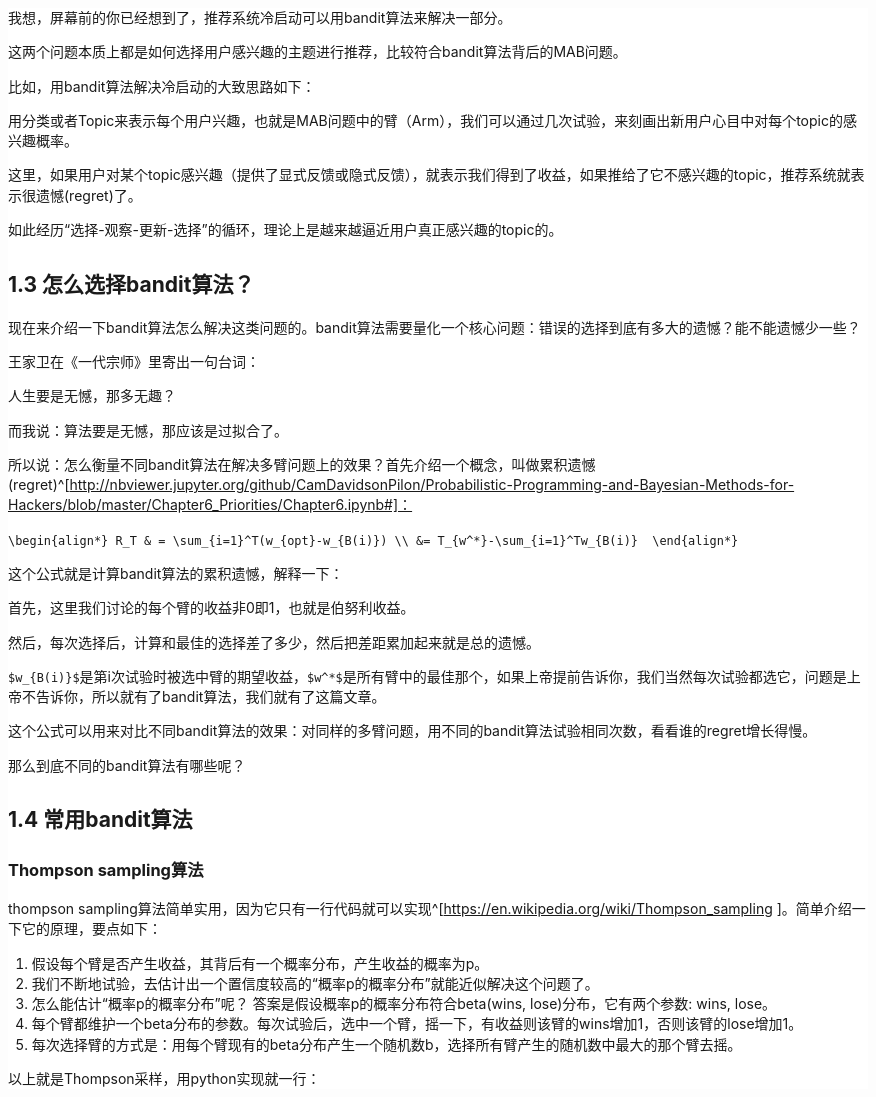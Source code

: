 我想，屏幕前的你已经想到了，推荐系统冷启动可以用bandit算法来解决一部分。

这两个问题本质上都是如何选择用户感兴趣的主题进行推荐，比较符合bandit算法背后的MAB问题。

比如，用bandit算法解决冷启动的大致思路如下：

用分类或者Topic来表示每个用户兴趣，也就是MAB问题中的臂（Arm），我们可以通过几次试验，来刻画出新用户心目中对每个topic的感兴趣概率。

这里，如果用户对某个topic感兴趣（提供了显式反馈或隐式反馈），就表示我们得到了收益，如果推给了它不感兴趣的topic，推荐系统就表示很遗憾(regret)了。

如此经历“选择-观察-更新-选择”的循环，理论上是越来越逼近用户真正感兴趣的topic的。

## 1.3 怎么选择bandit算法？

现在来介绍一下bandit算法怎么解决这类问题的。bandit算法需要量化一个核心问题：错误的选择到底有多大的遗憾？能不能遗憾少一些？

王家卫在《一代宗师》里寄出一句台词：

人生要是无憾，那多无趣？

而我说：算法要是无憾，那应该是过拟合了。

所以说：怎么衡量不同bandit算法在解决多臂问题上的效果？首先介绍一个概念，叫做累积遗憾(regret)^[http://nbviewer.jupyter.org/github/CamDavidsonPilon/Probabilistic-Programming-and-Bayesian-Methods-for-Hackers/blob/master/Chapter6_Priorities/Chapter6.ipynb#]：

`\begin{align*}
R_T & = \sum_{i=1}^T(w_{opt}-w_{B(i)}) \\
&= T_{w^*}-\sum_{i=1}^Tw_{B(i)} 
\end{align*}`

这个公式就是计算bandit算法的累积遗憾，解释一下：

首先，这里我们讨论的每个臂的收益非0即1，也就是伯努利收益。

然后，每次选择后，计算和最佳的选择差了多少，然后把差距累加起来就是总的遗憾。

`$w_{B(i)}$`是第i次试验时被选中臂的期望收益，`$w^*$`是所有臂中的最佳那个，如果上帝提前告诉你，我们当然每次试验都选它，问题是上帝不告诉你，所以就有了bandit算法，我们就有了这篇文章。

这个公式可以用来对比不同bandit算法的效果：对同样的多臂问题，用不同的bandit算法试验相同次数，看看谁的regret增长得慢。

那么到底不同的bandit算法有哪些呢？

## 1.4 常用bandit算法

### Thompson sampling算法

thompson  sampling算法简单实用，因为它只有一行代码就可以实现^[https://en.wikipedia.org/wiki/Thompson_sampling ]。简单介绍一下它的原理，要点如下：

1. 假设每个臂是否产生收益，其背后有一个概率分布，产生收益的概率为p。
2. 我们不断地试验，去估计出一个置信度较高的“概率p的概率分布”就能近似解决这个问题了。
3. 怎么能估计“概率p的概率分布”呢？ 答案是假设概率p的概率分布符合beta(wins, lose)分布，它有两个参数: wins, lose。
4. 每个臂都维护一个beta分布的参数。每次试验后，选中一个臂，摇一下，有收益则该臂的wins增加1，否则该臂的lose增加1。
5. 每次选择臂的方式是：用每个臂现有的beta分布产生一个随机数b，选择所有臂产生的随机数中最大的那个臂去摇。

以上就是Thompson采样，用python实现就一行：
